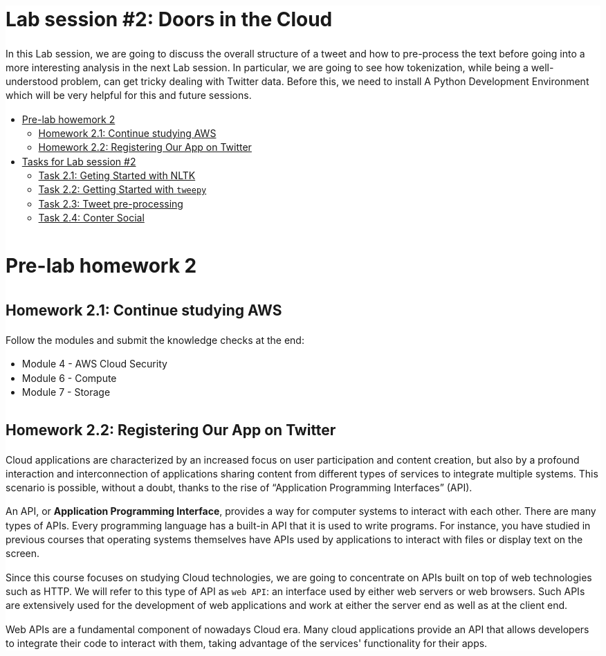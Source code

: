 # Lab session #2: Doors in the Cloud
In this Lab session, we are going to discuss the overall structure of a tweet and how to pre-process the text before going into a more interesting analysis in the next Lab session. In particular, we are going to see how tokenization, while being a well-understood problem, can get tricky dealing with Twitter data. Before this, we need to install A Python Development Environment which will be very helpful for this and future sessions.

* [Pre-lab howemork 2](#Prelab)
   * [Homework 2.1: Continue studying AWS](#aws)
   * [Homework 2.2: Registering Our App on Twitter](#Homework1)
* [Tasks for Lab session #2](#Tasks)
   * [Task 2.1: Geting Started with NLTK](#NLTK)
   * [Task 2.2: Getting Started with `tweepy`](#tweepy)
   * [Task 2.3: Tweet pre-processing](#preproc)
   * [Task 2.4: Conter Social](#countersocial)

<a name="Prelab"/>

#  Pre-lab homework 2

<a name="aws"/>

## Homework 2.1:  Continue studying AWS

Follow the modules and submit the knowledge checks at the end:
- Module 4 - AWS Cloud Security
- Module 6 - Compute
- Module 7 - Storage

<a name="Homework1"/>

## Homework 2.2: Registering Our App on Twitter
Cloud applications are characterized by an increased focus on user participation and content creation, but also by a profound interaction and interconnection of applications sharing content from different types of services to integrate multiple systems. This scenario is possible, without a doubt,  thanks to the rise of “Application Programming Interfaces” (API). 

An API, or **Application Programming Interface**, provides a way for computer systems to interact with each other. There are many types of APIs. Every programming language has a built-in API that it is used to write programs. For instance, you have studied in previous courses that operating systems themselves have APIs used by applications to interact with files or display text on the screen.

Since this course focuses on studying Cloud technologies, we are going to concentrate on APIs built on top of web technologies such as HTTP. We will refer to this type of API as `web API`: an interface used by either web servers or web browsers. Such APIs are extensively used for the development of web applications and work at either the server end as well as at the client end. 

Web APIs are a fundamental component of nowadays Cloud era. Many cloud applications provide an API that allows developers to integrate their code to interact with them, taking advantage of the services' functionality for their apps.
